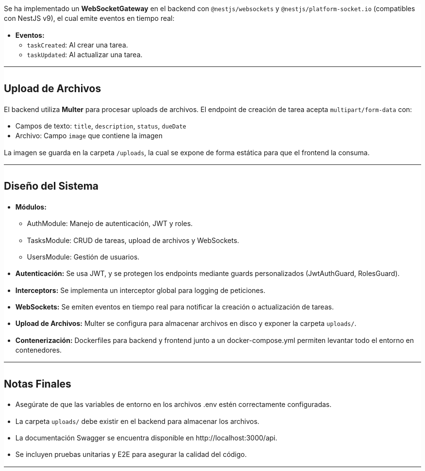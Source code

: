Se ha implementado un **WebSocketGateway** en el backend con `@nestjs/websockets` y `@nestjs/platform-socket.io` (compatibles con NestJS v9), el cual emite eventos en tiempo real:

- **Eventos:**  
  - `taskCreated`: Al crear una tarea.
  - `taskUpdated`: Al actualizar una tarea.

---

## Upload de Archivos

El backend utiliza **Multer** para procesar uploads de archivos. El endpoint de creación de tarea acepta `multipart/form-data` con:

- Campos de texto: `title`, `description`, `status`, `dueDate`
- Archivo: Campo `image` que contiene la imagen

La imagen se guarda en la carpeta `/uploads`, la cual se expone de forma estática para que el frontend la consuma.

---

## Diseño del Sistema
- **Módulos:**
    - AuthModule: Manejo de autenticación, JWT y roles.

    - TasksModule: CRUD de tareas, upload de archivos y WebSockets.

    - UsersModule: Gestión de usuarios.

- **Autenticación:** Se usa JWT, y se protegen los endpoints mediante guards personalizados (JwtAuthGuard, RolesGuard).

- **Interceptors:** Se implementa un interceptor global para logging de peticiones.

- **WebSockets:** Se emiten eventos en tiempo real para notificar la creación o actualización de tareas.

- **Upload de Archivos:** Multer se configura para almacenar archivos en disco y exponer la carpeta `uploads/`.

- **Contenerización:** Dockerfiles para backend y frontend junto a un docker-compose.yml permiten levantar todo el entorno en contenedores.

---

## Notas Finales

- Asegúrate de que las variables de entorno en los archivos .env estén correctamente configuradas.

- La carpeta `uploads/` debe existir en el backend para almacenar los archivos.

- La documentación Swagger se encuentra disponible en http://localhost:3000/api.

- Se incluyen pruebas unitarias y E2E para asegurar la calidad del código.

---